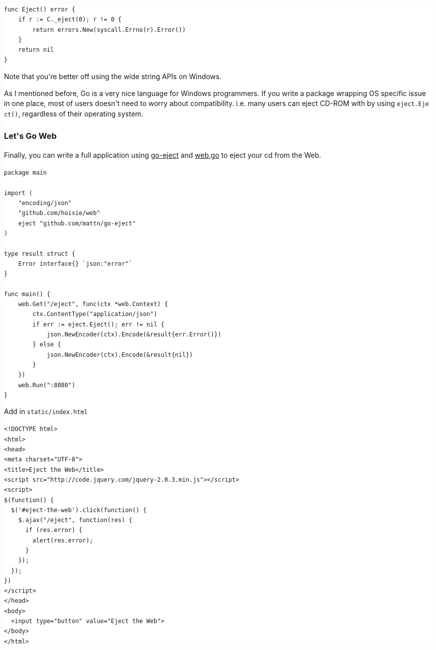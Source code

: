     func Eject() error {
        if r := C._eject(0); r != 0 {
            return errors.New(syscall.Errno(r).Error())
        }
        return nil
    }


Note that you're better off using the wide string APIs on Windows.

As I mentioned before, Go is a very nice language for Windows programmers. If you write a package wrapping OS specific issue in one place, most of users doesn't need to worry about compatibility. i.e. many users can eject CD-ROM with by using `eject.Eject()`, regardless of their operating system.

### Let's Go Web

Finally, you can write a full application using [go-eject](https://github.com/mattn/go-eject) and [web.go](https://github.com/hoisie/web) to eject your cd from the Web.

    package main

    import (
        "encoding/json"
        "github.com/hoisie/web"
        eject "github.com/mattn/go-eject"
    )

    type result struct {
        Error interface{} `json:"error"`
    }

    func main() {
        web.Get("/eject", func(ctx *web.Context) {
            ctx.ContentType("application/json")
            if err := eject.Eject(); err != nil {
                json.NewEncoder(ctx).Encode(&result{err.Error()})
            } else {
                json.NewEncoder(ctx).Encode(&result{nil})
            }
        })
        web.Run(":8080")
    }


Add in `static/index.html`

    <!DOCTYPE html>
    <html>
    <head>
    <meta charset="UTF-8">
    <title>Eject the Web</title>
    <script src="http://code.jquery.com/jquery-2.0.3.min.js"></script>
    <script>
    $(function() {
      $('#eject-the-web').click(function() {
        $.ajax("/eject", function(res) {
    	  if (res.error) {
            alert(res.error);
          }
        });
      });
    })
    </script>
    </head>
    <body>
      <input type="button" value="Eject the Web">    
    </body>
    </html>
